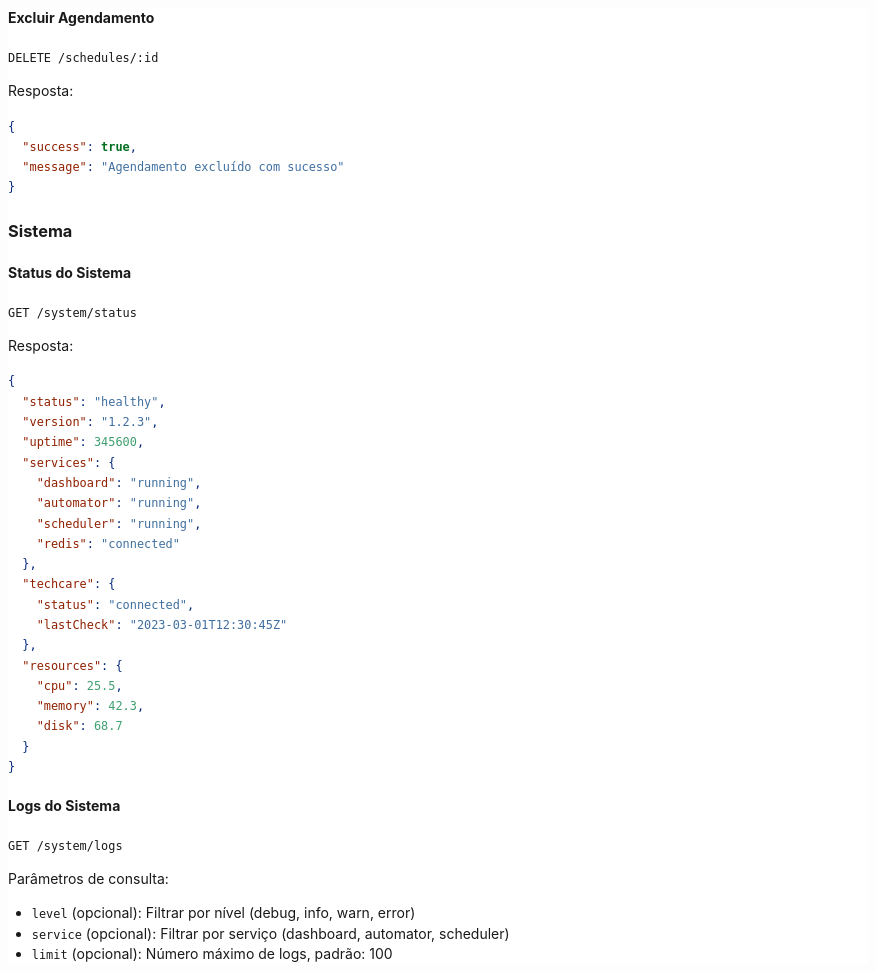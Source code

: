 #### Excluir Agendamento

```
DELETE /schedules/:id
```

Resposta:

```json
{
  "success": true,
  "message": "Agendamento excluído com sucesso"
}
```

### Sistema

#### Status do Sistema

```
GET /system/status
```

Resposta:

```json
{
  "status": "healthy",
  "version": "1.2.3",
  "uptime": 345600,
  "services": {
    "dashboard": "running",
    "automator": "running",
    "scheduler": "running",
    "redis": "connected"
  },
  "techcare": {
    "status": "connected",
    "lastCheck": "2023-03-01T12:30:45Z"
  },
  "resources": {
    "cpu": 25.5,
    "memory": 42.3,
    "disk": 68.7
  }
}
```

#### Logs do Sistema

```
GET /system/logs
```

Parâmetros de consulta:
- `level` (opcional): Filtrar por nível (debug, info, warn, error)
- `service` (opcional): Filtrar por serviço (dashboard, automator, scheduler)
- `limit` (opcional): Número máximo de logs, padrão: 100
